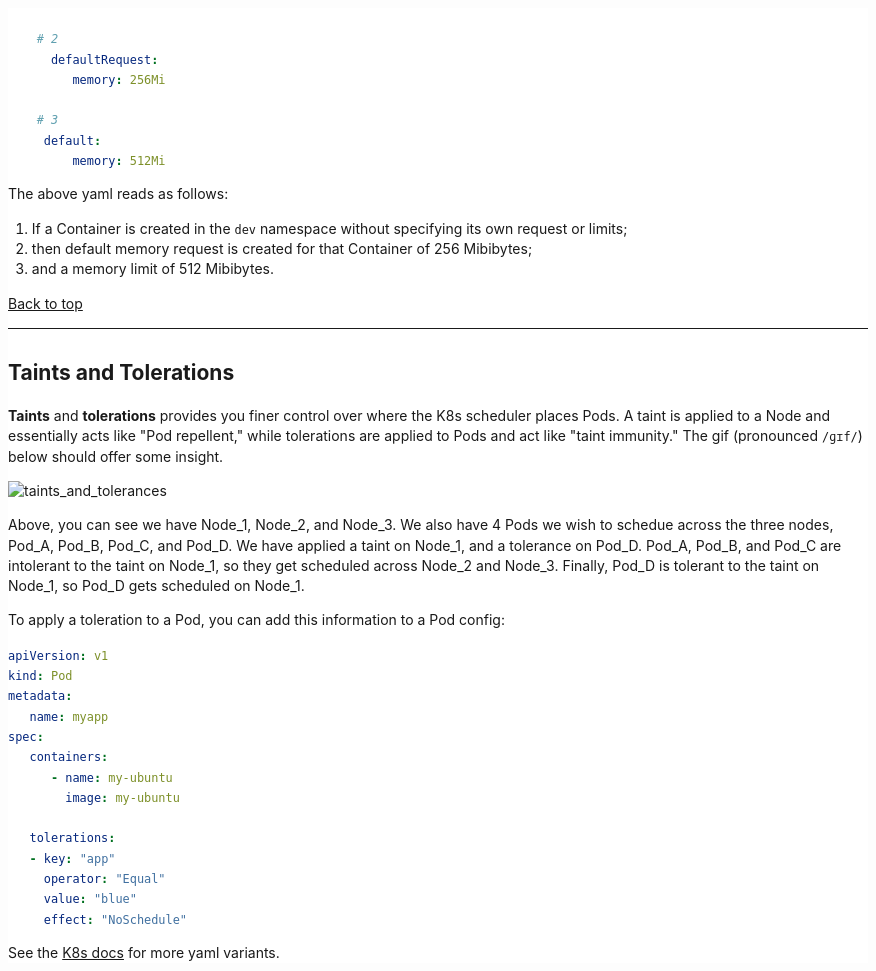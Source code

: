 ```yaml
    
    # 2
      defaultRequest:
         memory: 256Mi

    # 3
     default:
         memory: 512Mi
```
The above yaml reads as follows:
1. If a Container is created in the `dev` namespace without specifying its
   own request or limits;
1. then default memory request is created for that Container of 256 Mibibytes;
1. and a memory limit of 512 Mibibytes.


[Back to top](#table-of-contents)


--- 


## Taints and Tolerations

**Taints** and **tolerations** provides you finer control over where the K8s
scheduler places Pods. A taint is applied to a Node and essentially acts like
"Pod repellent," while tolerations are applied to Pods and act like "taint
immunity." The gif (pronounced `/ɡɪf/`) below should offer some insight.

![taints_and_tolerances](https://media.giphy.com/media/S3iEPVpE7sq41pVkS0/giphy.gif)

Above, you can see we have Node_1, Node_2, and Node_3. We also have 4 Pods we 
wish to schedue across the three nodes, Pod_A, Pod_B, Pod_C, and Pod_D. We have
applied a taint on Node_1, and a tolerance on Pod_D. Pod_A, Pod_B, and Pod_C 
are intolerant to the taint on Node_1, so they get scheduled across Node_2 and 
Node_3. Finally, Pod_D is tolerant to the taint on Node_1, so Pod_D gets 
scheduled on Node_1.

To apply a toleration to a Pod, you can add this information to a Pod config:
```yaml
apiVersion: v1
kind: Pod
metadata:
   name: myapp
spec:
   containers:
      - name: my-ubuntu
        image: my-ubuntu
   
   tolerations:
   - key: "app"
     operator: "Equal"
     value: "blue"
     effect: "NoSchedule"
```
See the 
[K8s docs](https://kubernetes.io/docs/concepts/scheduling-eviction/taint-and-toleration/#concepts)
for more yaml variants.
